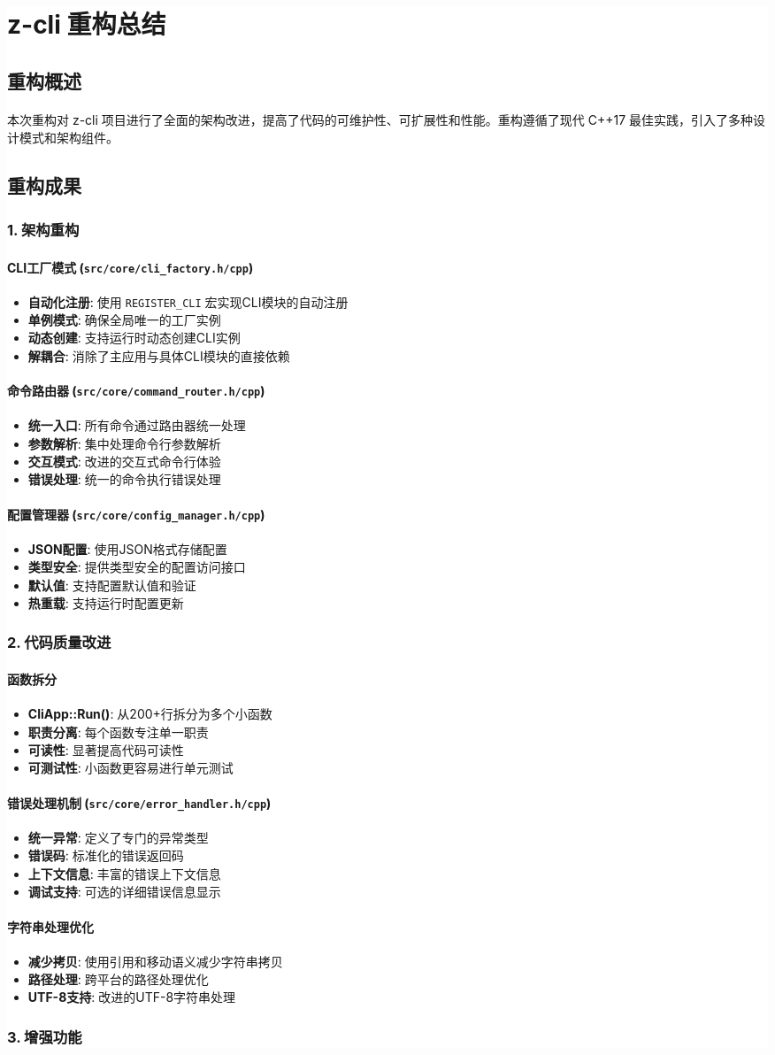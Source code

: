 # z-cli 重构总结

## 重构概述

本次重构对 z-cli 项目进行了全面的架构改进，提高了代码的可维护性、可扩展性和性能。重构遵循了现代 C++17 最佳实践，引入了多种设计模式和架构组件。

## 重构成果

### 1. 架构重构

#### CLI工厂模式 (`src/core/cli_factory.h/cpp`)
- **自动化注册**: 使用 `REGISTER_CLI` 宏实现CLI模块的自动注册
- **单例模式**: 确保全局唯一的工厂实例
- **动态创建**: 支持运行时动态创建CLI实例
- **解耦合**: 消除了主应用与具体CLI模块的直接依赖

#### 命令路由器 (`src/core/command_router.h/cpp`)
- **统一入口**: 所有命令通过路由器统一处理
- **参数解析**: 集中处理命令行参数解析
- **交互模式**: 改进的交互式命令行体验
- **错误处理**: 统一的命令执行错误处理

#### 配置管理器 (`src/core/config_manager.h/cpp`)
- **JSON配置**: 使用JSON格式存储配置
- **类型安全**: 提供类型安全的配置访问接口
- **默认值**: 支持配置默认值和验证
- **热重载**: 支持运行时配置更新

### 2. 代码质量改进

#### 函数拆分
- **CliApp::Run()**: 从200+行拆分为多个小函数
- **职责分离**: 每个函数专注单一职责
- **可读性**: 显著提高代码可读性
- **可测试性**: 小函数更容易进行单元测试

#### 错误处理机制 (`src/core/error_handler.h/cpp`)
- **统一异常**: 定义了专门的异常类型
- **错误码**: 标准化的错误返回码
- **上下文信息**: 丰富的错误上下文信息
- **调试支持**: 可选的详细错误信息显示

#### 字符串处理优化
- **减少拷贝**: 使用引用和移动语义减少字符串拷贝
- **路径处理**: 跨平台的路径处理优化
- **UTF-8支持**: 改进的UTF-8字符串处理

### 3. 增强功能

